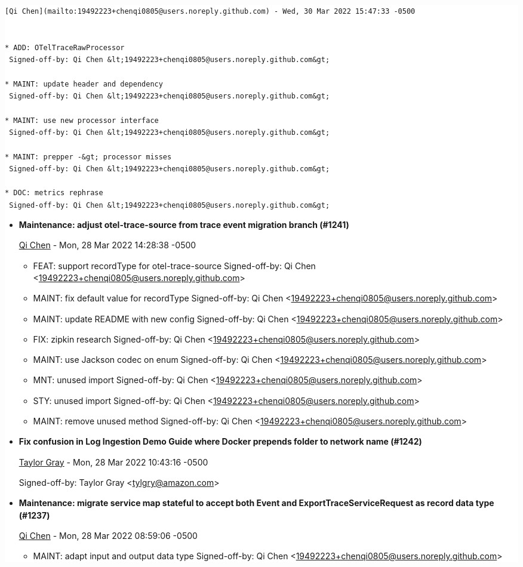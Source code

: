     [Qi Chen](mailto:19492223+chenqi0805@users.noreply.github.com) - Wed, 30 Mar 2022 15:47:33 -0500
    
    
    * ADD: OTelTraceRawProcessor
     Signed-off-by: Qi Chen &lt;19492223+chenqi0805@users.noreply.github.com&gt;
    
    * MAINT: update header and dependency
     Signed-off-by: Qi Chen &lt;19492223+chenqi0805@users.noreply.github.com&gt;
    
    * MAINT: use new processor interface
     Signed-off-by: Qi Chen &lt;19492223+chenqi0805@users.noreply.github.com&gt;
    
    * MAINT: prepper -&gt; processor misses
     Signed-off-by: Qi Chen &lt;19492223+chenqi0805@users.noreply.github.com&gt;
    
    * DOC: metrics rephrase
     Signed-off-by: Qi Chen &lt;19492223+chenqi0805@users.noreply.github.com&gt;

* __Maintenance: adjust otel-trace-source from trace event migration branch (#1241)__

    [Qi Chen](mailto:19492223+chenqi0805@users.noreply.github.com) - Mon, 28 Mar 2022 14:28:38 -0500
    
    
    * FEAT: support recordType for otel-trace-source
     Signed-off-by: Qi Chen &lt;19492223+chenqi0805@users.noreply.github.com&gt;
    
    * MAINT: fix default value for recordType
     Signed-off-by: Qi Chen &lt;19492223+chenqi0805@users.noreply.github.com&gt;
    
    * MAINT: update README with new config
     Signed-off-by: Qi Chen &lt;19492223+chenqi0805@users.noreply.github.com&gt;
    
    * FIX: zipkin research
     Signed-off-by: Qi Chen &lt;19492223+chenqi0805@users.noreply.github.com&gt;
    
    * MAINT: use Jackson codec on enum
     Signed-off-by: Qi Chen &lt;19492223+chenqi0805@users.noreply.github.com&gt;
    
    * MNT: unused import
     Signed-off-by: Qi Chen &lt;19492223+chenqi0805@users.noreply.github.com&gt;
    
    * STY: unused import
     Signed-off-by: Qi Chen &lt;19492223+chenqi0805@users.noreply.github.com&gt;
    
    * MAINT: remove unused method
     Signed-off-by: Qi Chen &lt;19492223+chenqi0805@users.noreply.github.com&gt;

* __Fix confusion in Log Ingestion Demo Guide where Docker prepends folder to network name (#1242)__

    [Taylor Gray](mailto:tylgry@amazon.com) - Mon, 28 Mar 2022 10:43:16 -0500
    
    
    Signed-off-by: Taylor Gray &lt;tylgry@amazon.com&gt;

* __Maintenance: migrate service map stateful to accept both Event and ExportTraceServiceRequest as record data type (#1237)__

    [Qi Chen](mailto:19492223+chenqi0805@users.noreply.github.com) - Mon, 28 Mar 2022 08:59:06 -0500
    
    
    * MAINT: adapt input and output data type
     Signed-off-by: Qi Chen &lt;19492223+chenqi0805@users.noreply.github.com&gt;
    